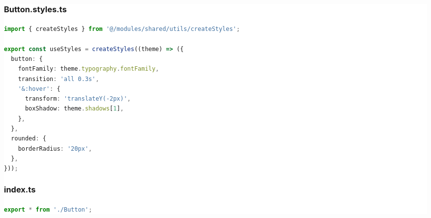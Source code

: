 ### Button.styles.ts

```ts
import { createStyles } from '@/modules/shared/utils/createStyles';

export const useStyles = createStyles((theme) => ({
  button: {
    fontFamily: theme.typography.fontFamily,
    transition: 'all 0.3s',
    '&:hover': {
      transform: 'translateY(-2px)',
      boxShadow: theme.shadows[1],
    },
  },
  rounded: {
    borderRadius: '20px',
  },
}));
```

### index.ts

```ts
export * from './Button';
```

</div> 